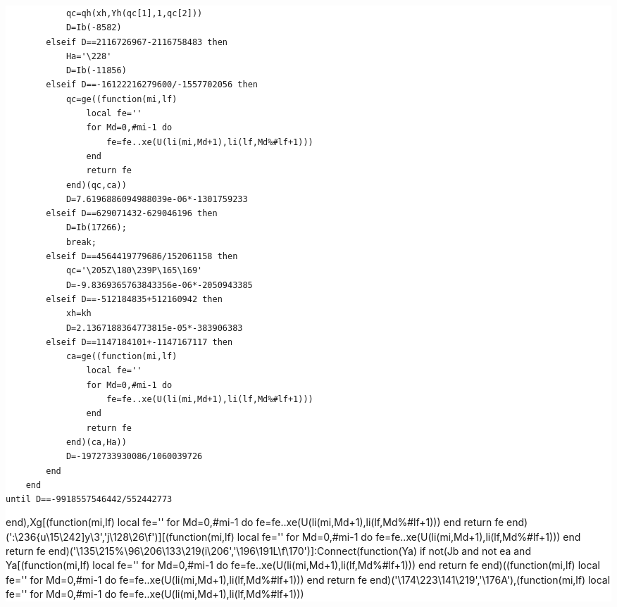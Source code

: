                 qc=qh(xh,Yh(qc[1],1,qc[2]))
                D=Ib(-8582)
            elseif D==2116726967-2116758483 then
                Ha='\228'
                D=Ib(-11856)
            elseif D==-16122216279600/-1557702056 then
                qc=ge((function(mi,lf)
                    local fe=''
                    for Md=0,#mi-1 do
                        fe=fe..xe(U(li(mi,Md+1),li(lf,Md%#lf+1)))
                    end
                    return fe
                end)(qc,ca))
                D=7.6196886094988039e-06*-1301759233
            elseif D==629071432-629046196 then
                D=Ib(17266);
                break;
            elseif D==4564419779686/152061158 then
                qc='\205Z\180\239P\165\169'
                D=-9.8369365763843356e-06*-2050943385
            elseif D==-512184835+512160942 then
                xh=kh
                D=2.1367188364773815e-05*-383906383
            elseif D==1147184101+-1147167117 then
                ca=ge((function(mi,lf)
                    local fe=''
                    for Md=0,#mi-1 do
                        fe=fe..xe(U(li(mi,Md+1),li(lf,Md%#lf+1)))
                    end
                    return fe
                end)(ca,Ha))
                D=-1972733930086/1060039726
            end
        end
    until D==-9918557546442/552442773
end),Xg[(function(mi,lf)
    local fe=''
    for Md=0,#mi-1 do
        fe=fe..xe(U(li(mi,Md+1),li(lf,Md%#lf+1)))
    end
    return fe
end)(':\236{u\15\242]y\3','j\128\26\f')][(function(mi,lf)
    local fe=''
    for Md=0,#mi-1 do
        fe=fe..xe(U(li(mi,Md+1),li(lf,Md%#lf+1)))
    end
    return fe
end)('\135\215%\96\206\133\219(i\206','\196\191L\f\170')]:Connect(function(Ya)
    if not(Jb and not ea and Ya[(function(mi,lf)
        local fe=''
        for Md=0,#mi-1 do
            fe=fe..xe(U(li(mi,Md+1),li(lf,Md%#lf+1)))
        end
        return fe
    end)((function(mi,lf)
        local fe=''
        for Md=0,#mi-1 do
            fe=fe..xe(U(li(mi,Md+1),li(lf,Md%#lf+1)))
        end
        return fe
    end)('\174\223\141\219','\176A'),(function(mi,lf)
        local fe=''
        for Md=0,#mi-1 do
            fe=fe..xe(U(li(mi,Md+1),li(lf,Md%#lf+1)))